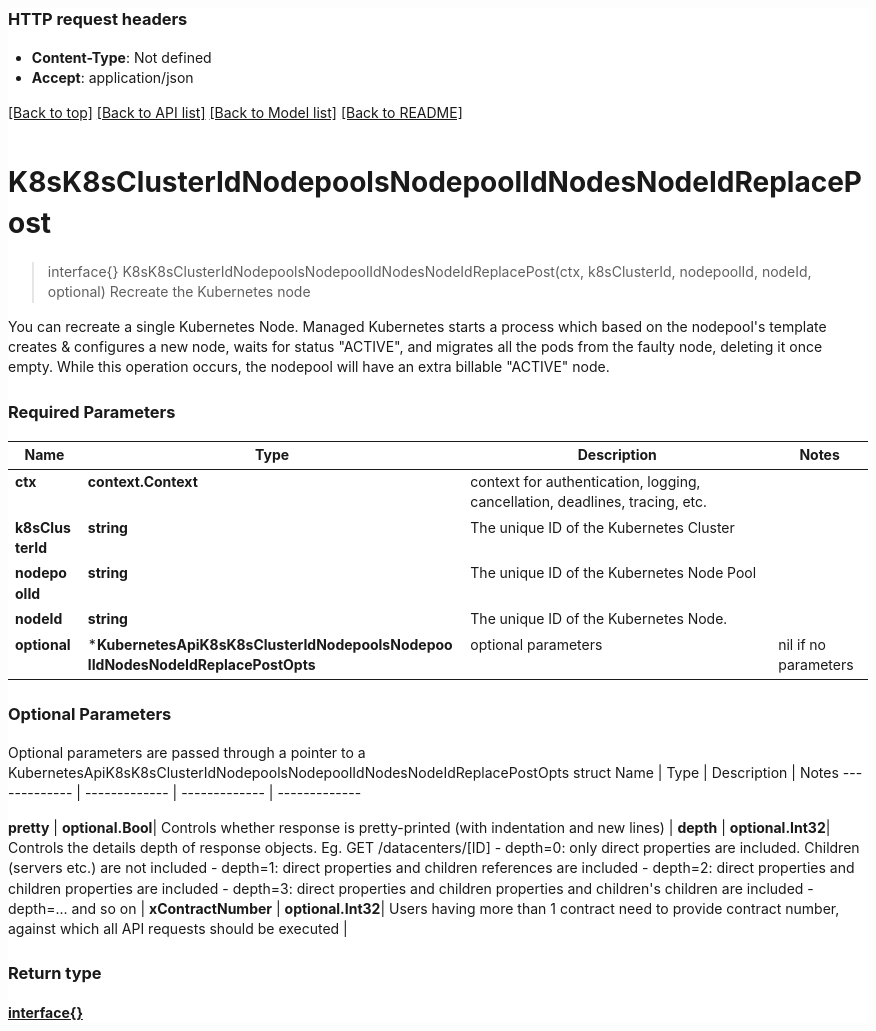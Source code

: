 ### HTTP request headers

 - **Content-Type**: Not defined
 - **Accept**: application/json

[[Back to top]](#) [[Back to API list]](../README.md#documentation-for-api-endpoints) [[Back to Model list]](../README.md#documentation-for-models) [[Back to README]](../README.md)

# **K8sK8sClusterIdNodepoolsNodepoolIdNodesNodeIdReplacePost**
> interface{} K8sK8sClusterIdNodepoolsNodepoolIdNodesNodeIdReplacePost(ctx, k8sClusterId, nodepoolId, nodeId, optional)
Recreate the Kubernetes node

You can recreate a single Kubernetes Node.  Managed Kubernetes starts a process which based on the nodepool's template creates & configures a new node, waits for status \"ACTIVE\", and migrates all the pods from the faulty node, deleting it once empty. While this operation occurs, the nodepool will have an extra billable \"ACTIVE\" node.

### Required Parameters

Name | Type | Description  | Notes
------------- | ------------- | ------------- | -------------
 **ctx** | **context.Context** | context for authentication, logging, cancellation, deadlines, tracing, etc.
  **k8sClusterId** | **string**| The unique ID of the Kubernetes Cluster | 
  **nodepoolId** | **string**| The unique ID of the Kubernetes Node Pool | 
  **nodeId** | **string**| The unique ID of the Kubernetes Node. | 
 **optional** | ***KubernetesApiK8sK8sClusterIdNodepoolsNodepoolIdNodesNodeIdReplacePostOpts** | optional parameters | nil if no parameters

### Optional Parameters
Optional parameters are passed through a pointer to a KubernetesApiK8sK8sClusterIdNodepoolsNodepoolIdNodesNodeIdReplacePostOpts struct
Name | Type | Description  | Notes
------------- | ------------- | ------------- | -------------



 **pretty** | **optional.Bool**| Controls whether response is pretty-printed (with indentation and new lines) | 
 **depth** | **optional.Int32**| Controls the details depth of response objects.  Eg. GET /datacenters/[ID]  - depth&#x3D;0: only direct properties are included. Children (servers etc.) are not included  - depth&#x3D;1: direct properties and children references are included  - depth&#x3D;2: direct properties and children properties are included  - depth&#x3D;3: direct properties and children properties and children&#x27;s children are included  - depth&#x3D;... and so on | 
 **xContractNumber** | **optional.Int32**| Users having more than 1 contract need to provide contract number, against which all API requests should be executed | 

### Return type

[**interface{}**](interface{}.md)
